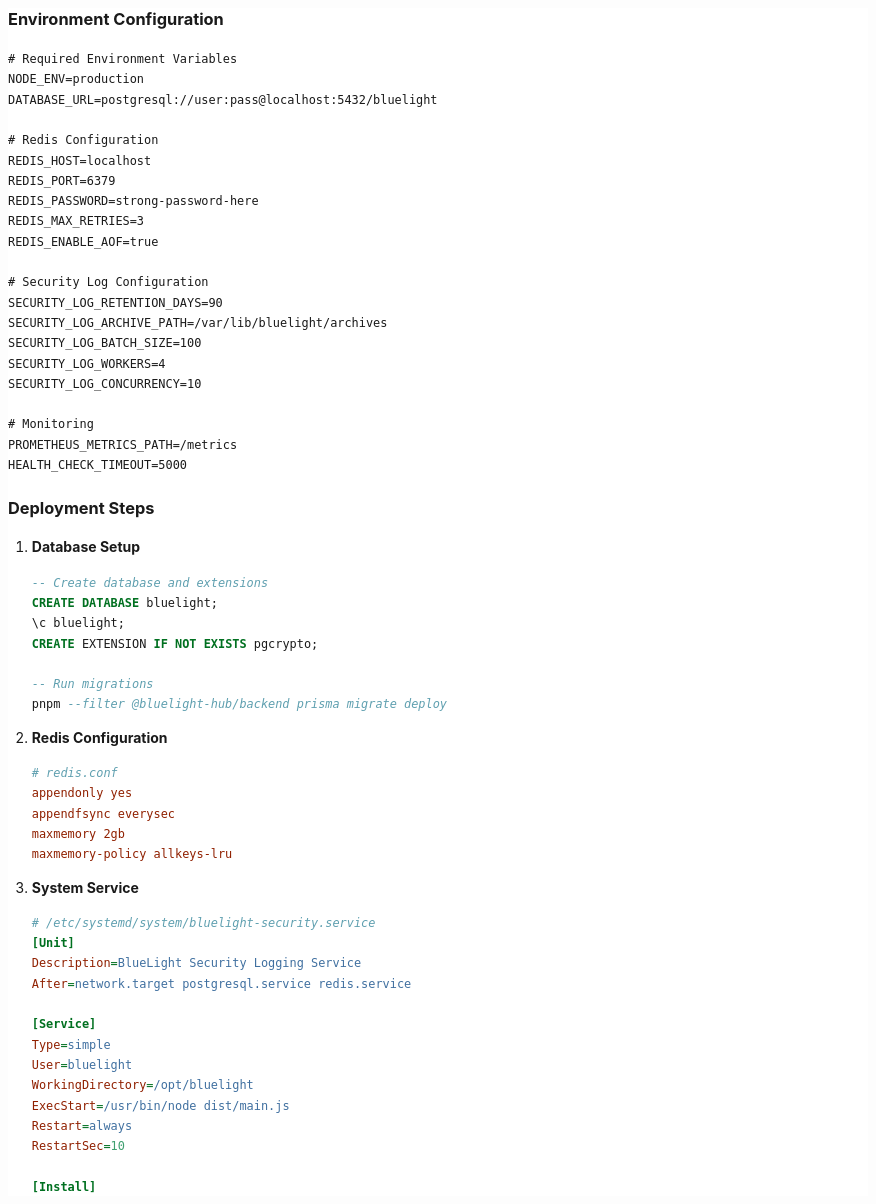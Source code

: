 ### Environment Configuration

```env
# Required Environment Variables
NODE_ENV=production
DATABASE_URL=postgresql://user:pass@localhost:5432/bluelight

# Redis Configuration
REDIS_HOST=localhost
REDIS_PORT=6379
REDIS_PASSWORD=strong-password-here
REDIS_MAX_RETRIES=3
REDIS_ENABLE_AOF=true

# Security Log Configuration
SECURITY_LOG_RETENTION_DAYS=90
SECURITY_LOG_ARCHIVE_PATH=/var/lib/bluelight/archives
SECURITY_LOG_BATCH_SIZE=100
SECURITY_LOG_WORKERS=4
SECURITY_LOG_CONCURRENCY=10

# Monitoring
PROMETHEUS_METRICS_PATH=/metrics
HEALTH_CHECK_TIMEOUT=5000
```

### Deployment Steps

1. **Database Setup**

   ```sql
   -- Create database and extensions
   CREATE DATABASE bluelight;
   \c bluelight;
   CREATE EXTENSION IF NOT EXISTS pgcrypto;

   -- Run migrations
   pnpm --filter @bluelight-hub/backend prisma migrate deploy
   ```

2. **Redis Configuration**

   ```conf
   # redis.conf
   appendonly yes
   appendfsync everysec
   maxmemory 2gb
   maxmemory-policy allkeys-lru
   ```

3. **System Service**

   ```ini
   # /etc/systemd/system/bluelight-security.service
   [Unit]
   Description=BlueLight Security Logging Service
   After=network.target postgresql.service redis.service

   [Service]
   Type=simple
   User=bluelight
   WorkingDirectory=/opt/bluelight
   ExecStart=/usr/bin/node dist/main.js
   Restart=always
   RestartSec=10

   [Install]
   ```